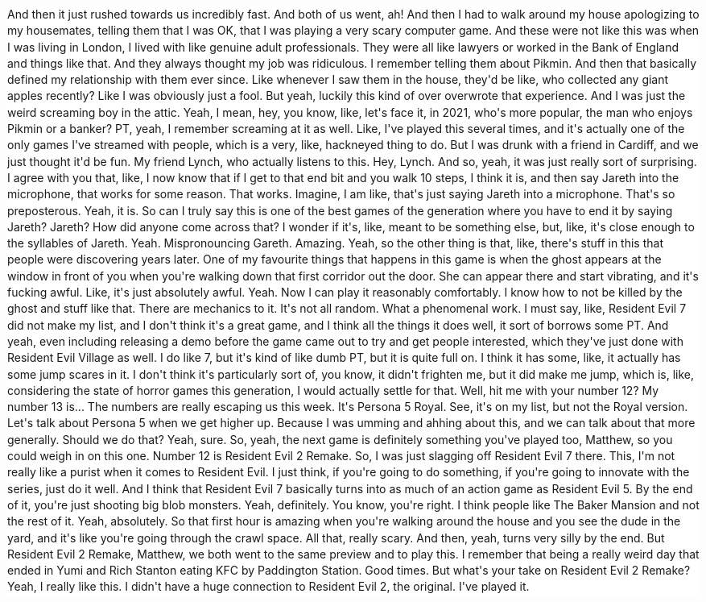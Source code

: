 And then it just rushed towards us incredibly fast. And both of us went, ah! And then I had to walk around my house apologizing to my housemates, telling them that I was OK, that I was playing a very scary computer game.
And these were not like this was when I was living in London, I lived with like genuine adult professionals. They were all like lawyers or worked in the Bank of England and things like that. And they always thought my job was ridiculous.
I remember telling them about Pikmin. And then that basically defined my relationship with them ever since. Like whenever I saw them in the house, they'd be like, who collected any giant apples recently?
Like I was obviously just a fool. But yeah, luckily this kind of over overwrote that experience. And I was just the weird screaming boy in the attic.
Yeah, I mean, hey, you know, like, let's face it, in 2021, who's more popular, the man who enjoys Pikmin or a banker? PT, yeah, I remember screaming at it as well. Like, I've played this several times, and it's actually one of the only games I've streamed with people, which is a very, like, hackneyed thing to do.
But I was drunk with a friend in Cardiff, and we just thought it'd be fun. My friend Lynch, who actually listens to this. Hey, Lynch.
And so, yeah, it was just really sort of surprising. I agree with you that, like, I now know that if I get to that end bit and you walk 10 steps, I think it is, and then say Jareth into the microphone, that works for some reason. That works.
Imagine, I am like, that's just saying Jareth into a microphone. That's so preposterous.
Yeah, it is. So can I truly say this is one of the best games of the generation where you have to end it by saying Jareth?
Jareth? How did anyone come across that?
I wonder if it's, like, meant to be something else, but, like, it's close enough to the syllables of Jareth. Yeah. Mispronouncing Gareth.
Amazing. Yeah, so the other thing is that, like, there's stuff in this that people were discovering years later. One of my favourite things that happens in this game is when the ghost appears at the window in front of you when you're walking down that first corridor out the door.
She can appear there and start vibrating, and it's fucking awful. Like, it's just absolutely awful. Yeah.
Now I can play it reasonably comfortably. I know how to not be killed by the ghost and stuff like that. There are mechanics to it.
It's not all random. What a phenomenal work. I must say, like, Resident Evil 7 did not make my list, and I don't think it's a great game, and I think all the things it does well, it sort of borrows some PT.
And yeah, even including releasing a demo before the game came out to try and get people interested, which they've just done with Resident Evil Village as well.
I do like 7, but it's kind of like dumb PT, but it is quite full on. I think it has some, like, it actually has some jump scares in it. I don't think it's particularly sort of, you know, it didn't frighten me, but it did make me jump, which is, like, considering the state of horror games this generation, I would actually settle for that.
Well, hit me with your number 12?
My number 13 is... The numbers are really escaping us this week. It's Persona 5 Royal.
See, it's on my list, but not the Royal version.
Let's talk about Persona 5 when we get higher up. Because I was umming and ahhing about this, and we can talk about that more generally. Should we do that?
Yeah, sure. So, yeah, the next game is definitely something you've played too, Matthew, so you could weigh in on this one. Number 12 is Resident Evil 2 Remake.
So, I was just slagging off Resident Evil 7 there. This, I'm not really like a purist when it comes to Resident Evil. I just think, if you're going to do something, if you're going to innovate with the series, just do it well.
And I think that Resident Evil 7 basically turns into as much of an action game as Resident Evil 5. By the end of it, you're just shooting big blob monsters.
Yeah, definitely. You know, you're right. I think people like The Baker Mansion and not the rest of it.
Yeah, absolutely. So that first hour is amazing when you're walking around the house and you see the dude in the yard, and it's like you're going through the crawl space. All that, really scary.
And then, yeah, turns very silly by the end. But Resident Evil 2 Remake, Matthew, we both went to the same preview and to play this. I remember that being a really weird day that ended in Yumi and Rich Stanton eating KFC by Paddington Station.
Good times. But what's your take on Resident Evil 2 Remake?
Yeah, I really like this. I didn't have a huge connection to Resident Evil 2, the original. I've played it.